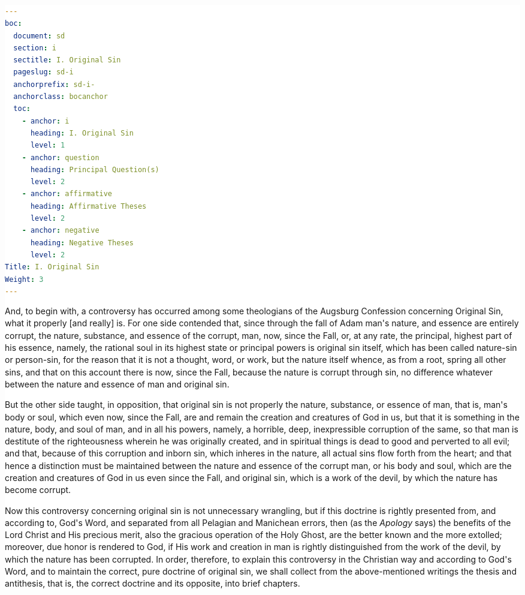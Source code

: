 ```yaml
---
boc:
  document: sd
  section: i
  sectitle: I. Original Sin
  pageslug: sd-i
  anchorprefix: sd-i-
  anchorclass: bocanchor
  toc:
    - anchor: i
      heading: I. Original Sin
      level: 1
    - anchor: question
      heading: Principal Question(s)
      level: 2
    - anchor: affirmative
      heading: Affirmative Theses
      level: 2
    - anchor: negative
      heading: Negative Theses
      level: 2
Title: I. Original Sin
Weight: 3
---
```


  And, to begin with, a controversy has occurred among some theologians of the Augsburg Confession concerning Original Sin, what it properly [and really] is. For one side contended that, since through the fall of Adam man's nature, and essence are entirely corrupt, the nature, substance, and essence of the corrupt, man, now, since the Fall, or, at any rate, the principal, highest part of his essence, namely, the rational soul in its highest state or principal powers is original sin itself, which has been called nature-sin or person-sin, for the reason that it is not a thought, word, or work, but the nature itself whence, as from a root, spring all other sins, and that on this account there is now, since the Fall, because the nature is corrupt through sin, no difference whatever between the nature and essence of man and original sin.

  But the other side taught, in opposition, that original sin is not properly the nature, substance, or essence of man, that is, man's body or soul, which even now, since the Fall, are and remain the creation and creatures of God in us, but that it is something in the nature, body, and soul of man, and in all his powers, namely, a horrible, deep, inexpressible corruption of the same, so that man is destitute of the righteousness wherein he was originally created, and in spiritual things is dead to good and perverted to all evil; and that, because of this corruption and inborn sin, which inheres in the nature, all actual sins flow forth from the heart; and that hence a distinction must be maintained between the nature and essence of the corrupt man, or his body and soul, which are the creation and creatures of God in us even since the Fall, and original sin, which is a work of the devil, by which the nature has become corrupt.

  Now this controversy concerning original sin is not unnecessary wrangling, but if this doctrine is rightly presented from, and according to, God's Word, and separated from all Pelagian and Manichean errors, then (as the _Apology_ says) the benefits of the Lord Christ and His precious merit, also the gracious operation of the Holy Ghost, are the better known and the more extolled; moreover, due honor is rendered to God, if His work and creation in man is rightly distinguished from the work of the devil, by which the nature has been corrupted.   In order, therefore, to explain this controversy in the Christian way and according to God's Word, and to maintain the correct, pure doctrine of original sin, we shall collect from the above-mentioned writings the thesis and antithesis, that is, the correct doctrine and its opposite, into brief chapters.
